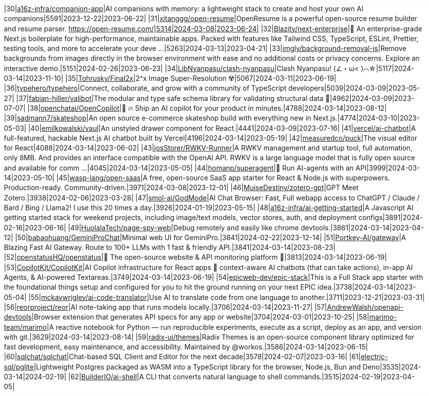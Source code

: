 |30|[a16z-infra/companion-app](https://github.com/a16z-infra/companion-app)|AI companions with memory: a lightweight stack to create and host your own AI companions|5591|2023-12-22|2023-06-22|
|31|[xitanggg/open-resume](https://github.com/xitanggg/open-resume)|OpenResume is a powerful open-source resume builder and resume parser. https://open-resume.com/|5314|2024-03-08|2023-06-24|
|32|[Blazity/next-enterprise](https://github.com/Blazity/next-enterprise)|💼 An enterprise-grade Next.js boilerplate for high-performance, maintainable apps. Packed with features like Tailwind CSS, TypeScript, ESLint, Prettier, testing tools, and more to accelerate your deve ...|5263|2024-03-13|2023-04-21|
|33|[imgly/background-removal-js](https://github.com/imgly/background-removal-js)|Remove backgrounds from images directly in the browser environment with ease and no additional costs or privacy concerns. Explore an interactive demo.|5151|2024-02-26|2023-06-23|
|34|[LibNyanpasu/clash-nyanpasu](https://github.com/LibNyanpasu/clash-nyanpasu)|Clash Nyanpasu! (∠・ω< )⌒☆​|5117|2024-03-14|2023-11-10|
|35|[Tohrusky/Final2x](https://github.com/Tohrusky/Final2x)|2^x Image Super-Resolution ☢️|5067|2024-03-11|2023-06-19|
|36|[typehero/typehero](https://github.com/typehero/typehero)|Connect, collaborate, and grow with a community of TypeScript developers|5039|2024-03-09|2023-05-27|
|37|[fabian-hiller/valibot](https://github.com/fabian-hiller/valibot)|The modular and type safe schema library for validating structural data 🤖|4962|2024-03-09|2023-07-07|
|38|[openchatai/OpenCopilot](https://github.com/openchatai/OpenCopilot)|🤖 🔥 Ship an AI copilot for your product in minutes.|4788|2024-03-14|2023-08-12|
|39|[sadmann7/skateshop](https://github.com/sadmann7/skateshop)|An open source e-commerce skateshop build with everything new in Next.js.|4774|2024-03-10|2023-05-03|
|40|[emilkowalski/vaul](https://github.com/emilkowalski/vaul)|An unstyled drawer component for React.|4441|2024-03-09|2023-07-16|
|41|[vercel/ai-chatbot](https://github.com/vercel/ai-chatbot)|A full-featured, hackable Next.js AI chatbot built by Vercel|4196|2024-03-14|2023-05-19|
|42|[measuredco/puck](https://github.com/measuredco/puck)|The visual editor for React|4088|2024-03-14|2023-06-02|
|43|[josStorer/RWKV-Runner](https://github.com/josStorer/RWKV-Runner)|A RWKV management and startup tool, full automation, only 8MB. And provides an interface compatible with the OpenAI API. RWKV is a large language model that is fully open source and available for comm ...|4045|2024-03-14|2023-05-05|
|44|[homanp/superagent](https://github.com/homanp/superagent)|🥷 Run AI-agents with an API|3999|2024-03-14|2023-05-10|
|45|[wasp-lang/open-saas](https://github.com/wasp-lang/open-saas)|A free, open-source SaaS app starter for React & Node.js with superpowers. Production-ready. Community-driven.|3971|2024-03-08|2023-12-01|
|46|[MuiseDestiny/zotero-gpt](https://github.com/MuiseDestiny/zotero-gpt)|GPT Meet Zotero.|3938|2024-02-06|2023-03-28|
|47|[smol-ai/GodMode](https://github.com/smol-ai/GodMode)|AI Chat Browser: Fast, Full webapp access to ChatGPT / Claude / Bard / Bing / Llama2! I use this 20 times a day.|3926|2024-01-19|2023-05-15|
|48|[a16z-infra/ai-getting-started](https://github.com/a16z-infra/ai-getting-started)|A Javascript AI getting started stack for weekend projects, including image/text models, vector stores, auth, and deployment configs|3891|2024-02-16|2023-06-16|
|49|[HuolalaTech/page-spy-web](https://github.com/HuolalaTech/page-spy-web)|Debug remotely and easily like chrome devtools.|3861|2024-03-14|2023-04-12|
|50|[babaohuang/GeminiProChat](https://github.com/babaohuang/GeminiProChat)|Minimal web UI for GeminiPro.|3841|2024-02-22|2023-12-14|
|51|[Portkey-AI/gateway](https://github.com/Portkey-AI/gateway)|A Blazing Fast AI Gateway. Route to 100+ LLMs with 1 fast & friendly API.|3841|2024-03-14|2023-08-23|
|52|[openstatusHQ/openstatus](https://github.com/openstatusHQ/openstatus)|🏓  The open-source website & API monitoring platform  🏓|3813|2024-03-14|2023-06-19|
|53|[CopilotKit/CopilotKit](https://github.com/CopilotKit/CopilotKit)|AI Copilot infrastructure for React apps 🤖 context-aware AI chatbots (that can take actions), in-app AI Agents, & AI-powered Textareas.|3749|2024-03-14|2023-06-19|
|54|[epicweb-dev/epic-stack](https://github.com/epicweb-dev/epic-stack)|This is a Full Stack app starter with the foundational things setup and configured for you to hit the ground running on your next EPIC idea.|3738|2024-03-14|2023-05-04|
|55|[mckaywrigley/ai-code-translator](https://github.com/mckaywrigley/ai-code-translator)|Use AI to translate code from one language to another.|3711|2023-12-21|2023-03-31|
|56|[reorproject/reor](https://github.com/reorproject/reor)|AI note-taking app that runs models locally.|3706|2024-03-14|2023-11-27|
|57|[AndrewWalsh/openapi-devtools](https://github.com/AndrewWalsh/openapi-devtools)|Browser extension that generates API specs for any app or website|3704|2024-03-01|2023-10-25|
|58|[marimo-team/marimo](https://github.com/marimo-team/marimo)|A reactive notebook for Python — run reproducible experiments, execute as a script, deploy as an app, and version with git.|3629|2024-03-14|2023-08-14|
|59|[radix-ui/themes](https://github.com/radix-ui/themes)|Radix Themes is an open-source component library optimized for fast development, easy maintenance, and accessibility. Maintained by @workos.|3586|2024-03-14|2023-06-15|
|60|[sqlchat/sqlchat](https://github.com/sqlchat/sqlchat)|Chat-based SQL Client and Editor for the next decade|3578|2024-02-07|2023-03-16|
|61|[electric-sql/pglite](https://github.com/electric-sql/pglite)|Lightweight Postgres packaged as WASM into a TypeScript library for the browser, Node.js, Bun and Deno|3535|2024-03-14|2024-02-19|
|62|[BuilderIO/ai-shell](https://github.com/BuilderIO/ai-shell)|A CLI that converts natural language to shell commands.|3515|2024-02-19|2023-04-05|